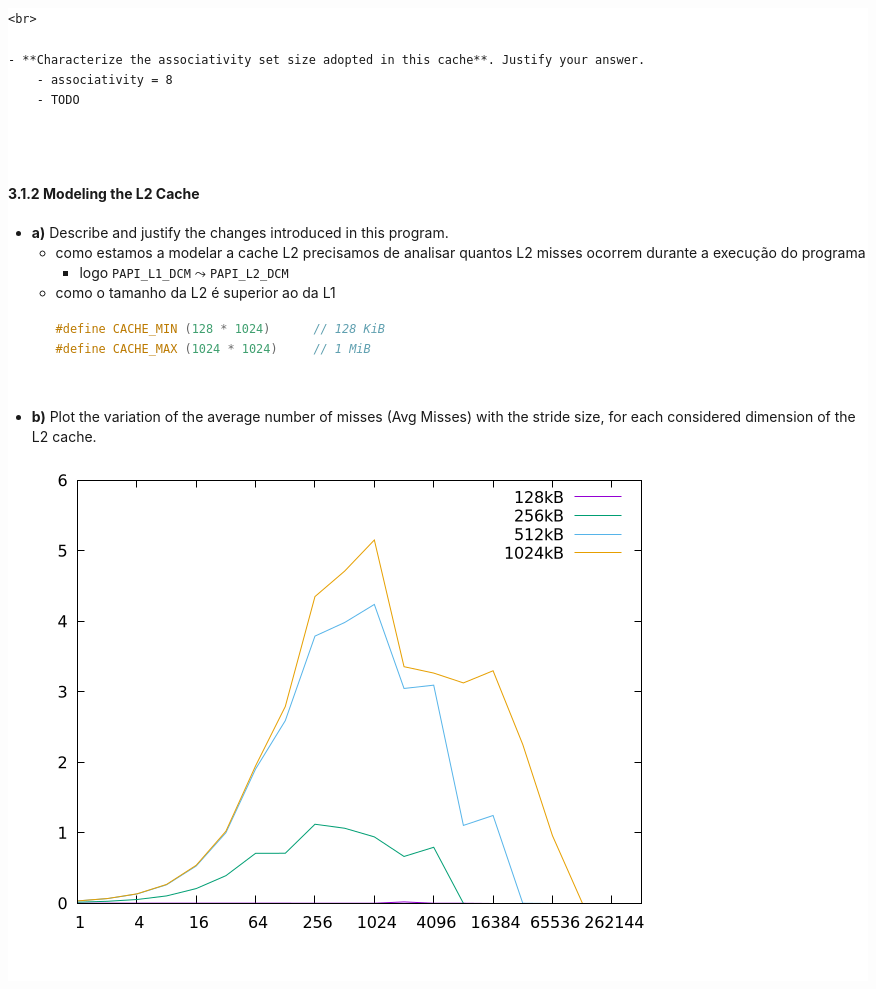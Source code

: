     <br>

    - **Characterize the associativity set size adopted in this cache**. Justify your answer.
        - associativity = 8
        - TODO


<br>
<br>

#### 3.1.2 Modeling the L2 Cache

- **a)** Describe and justify the changes introduced in this program.
    - como estamos a modelar a cache L2 precisamos de analisar quantos L2 misses ocorrem durante a execução do programa
        - logo `PAPI_L1_DCM` $\leadsto$ `PAPI_L2_DCM`
    - como o tamanho da L2 é superior ao da L1
        ```c
        #define CACHE_MIN (128 * 1024)      // 128 KiB
        #define CACHE_MAX (1024 * 1024)     // 1 MiB
        ```

<br>

- **b)** Plot the variation of the average number of misses (Avg Misses) with the stride size, for each considered dimension of the L2 cache.

    ![l2 graph - avg misses para strides diferentes com array sizes = 16, 32, 64 e 128 KB](images/cm2_plot.png)

<br>
